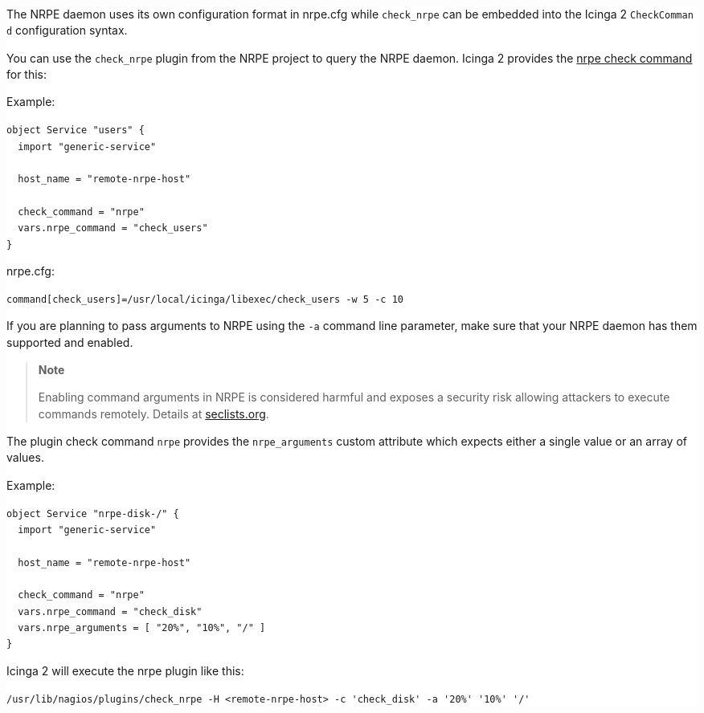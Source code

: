 The NRPE daemon uses its own configuration format in nrpe.cfg while `check_nrpe`
can be embedded into the Icinga 2 `CheckCommand` configuration syntax.

You can use the `check_nrpe` plugin from the NRPE project to query the NRPE daemon.
Icinga 2 provides the [nrpe check command](10-icinga-template-library.md#plugin-check-command-nrpe) for this:

Example:

```
object Service "users" {
  import "generic-service"

  host_name = "remote-nrpe-host"

  check_command = "nrpe"
  vars.nrpe_command = "check_users"
}
```

nrpe.cfg:

```
command[check_users]=/usr/local/icinga/libexec/check_users -w 5 -c 10
```

If you are planning to pass arguments to NRPE using the `-a`
command line parameter, make sure that your NRPE daemon has them
supported and enabled.

> **Note**
>
> Enabling command arguments in NRPE is considered harmful
> and exposes a security risk allowing attackers to execute
> commands remotely. Details at [seclists.org](http://seclists.org/fulldisclosure/2014/Apr/240).

The plugin check command `nrpe` provides the `nrpe_arguments` custom
attribute which expects either a single value or an array of values.

Example:

```
object Service "nrpe-disk-/" {
  import "generic-service"

  host_name = "remote-nrpe-host"

  check_command = "nrpe"
  vars.nrpe_command = "check_disk"
  vars.nrpe_arguments = [ "20%", "10%", "/" ]
}
```

Icinga 2 will execute the nrpe plugin like this:

```
/usr/lib/nagios/plugins/check_nrpe -H <remote-nrpe-host> -c 'check_disk' -a '20%' '10%' '/'
```
